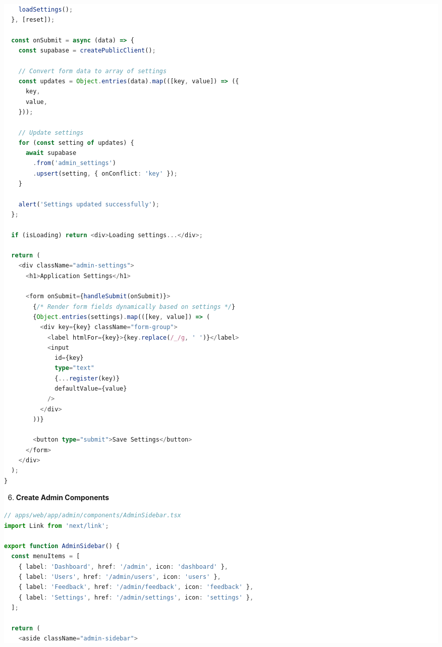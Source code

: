 ```typescript
    loadSettings();
  }, [reset]);
  
  const onSubmit = async (data) => {
    const supabase = createPublicClient();
    
    // Convert form data to array of settings
    const updates = Object.entries(data).map(([key, value]) => ({
      key,
      value,
    }));
    
    // Update settings
    for (const setting of updates) {
      await supabase
        .from('admin_settings')
        .upsert(setting, { onConflict: 'key' });
    }
    
    alert('Settings updated successfully');
  };
  
  if (isLoading) return <div>Loading settings...</div>;
  
  return (
    <div className="admin-settings">
      <h1>Application Settings</h1>
      
      <form onSubmit={handleSubmit(onSubmit)}>
        {/* Render form fields dynamically based on settings */}
        {Object.entries(settings).map(([key, value]) => (
          <div key={key} className="form-group">
            <label htmlFor={key}>{key.replace(/_/g, ' ')}</label>
            <input
              id={key}
              type="text"
              {...register(key)}
              defaultValue={value}
            />
          </div>
        ))}
        
        <button type="submit">Save Settings</button>
      </form>
    </div>
  );
}
```

6. **Create Admin Components**
```typescript
// apps/web/app/admin/components/AdminSidebar.tsx
import Link from 'next/link';

export function AdminSidebar() {
  const menuItems = [
    { label: 'Dashboard', href: '/admin', icon: 'dashboard' },
    { label: 'Users', href: '/admin/users', icon: 'users' },
    { label: 'Feedback', href: '/admin/feedback', icon: 'feedback' },
    { label: 'Settings', href: '/admin/settings', icon: 'settings' },
  ];
  
  return (
    <aside className="admin-sidebar">
```